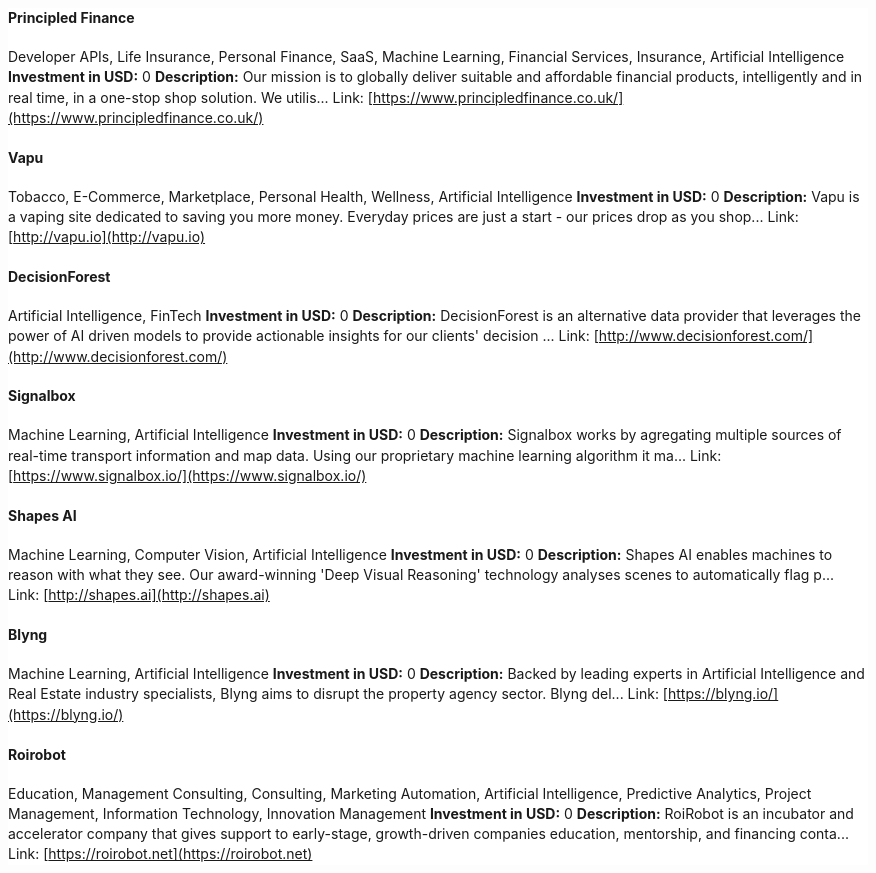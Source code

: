 #### Principled Finance
Developer APIs, Life Insurance, Personal Finance, SaaS, Machine Learning, Financial Services, Insurance, Artificial Intelligence
**Investment in USD:** 0
**Description:** Our mission is to globally deliver suitable and affordable financial products, intelligently and in real time, in a one-stop shop solution.  We utilis...
Link: [https://www.principledfinance.co.uk/](https://www.principledfinance.co.uk/)

#### Vapu
Tobacco, E-Commerce, Marketplace, Personal Health, Wellness, Artificial Intelligence
**Investment in USD:** 0
**Description:** Vapu is a vaping site dedicated to saving you more money. Everyday prices are just a start - our prices drop as you shop...
Link: [http://vapu.io](http://vapu.io)

#### DecisionForest
Artificial Intelligence, FinTech
**Investment in USD:** 0
**Description:** DecisionForest is an alternative data provider that leverages the power of AI driven models to provide actionable insights for our clients'​ decision ...
Link: [http://www.decisionforest.com/](http://www.decisionforest.com/)

#### Signalbox
Machine Learning, Artificial Intelligence
**Investment in USD:** 0
**Description:** Signalbox works by agregating multiple sources of real-time transport information and map data. Using our proprietary machine learning algorithm it ma...
Link: [https://www.signalbox.io/](https://www.signalbox.io/)

#### Shapes AI
Machine Learning, Computer Vision, Artificial Intelligence
**Investment in USD:** 0
**Description:** Shapes AI enables machines to reason with what they see.  Our award-winning 'Deep Visual Reasoning' technology analyses scenes to automatically flag p...
Link: [http://shapes.ai](http://shapes.ai)

#### Blyng
Machine Learning, Artificial Intelligence
**Investment in USD:** 0
**Description:** Backed by leading experts in Artificial Intelligence and Real Estate industry specialists, Blyng aims to disrupt the property agency sector. Blyng del...
Link: [https://blyng.io/](https://blyng.io/)

#### Roirobot
Education, Management Consulting, Consulting, Marketing Automation, Artificial Intelligence, Predictive Analytics, Project Management, Information Technology, Innovation Management
**Investment in USD:** 0
**Description:** RoiRobot is an incubator and accelerator company that gives support to early-stage, growth-driven companies education, mentorship, and financing conta...
Link: [https://roirobot.net](https://roirobot.net)
